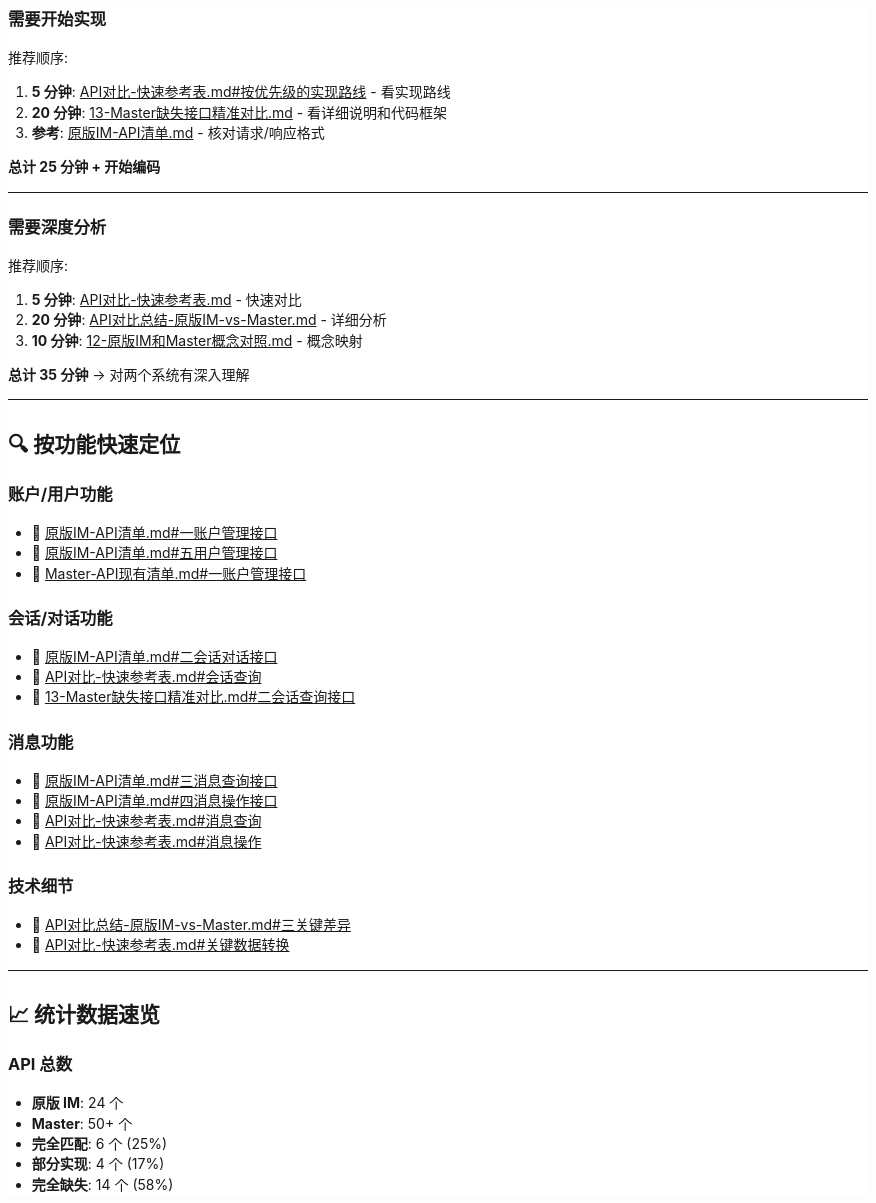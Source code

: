 ### 需要开始实现

推荐顺序:
1. **5 分钟**: [API对比-快速参考表.md#按优先级的实现路线](./API对比-快速参考表.md#按优先级的实现路线) - 看实现路线
2. **20 分钟**: [13-Master缺失接口精准对比.md](./13-Master缺失接口精准对比.md) - 看详细说明和代码框架
3. **参考**: [原版IM-API清单.md](./原版IM-API清单.md) - 核对请求/响应格式

**总计 25 分钟 + 开始编码**

---

### 需要深度分析

推荐顺序:
1. **5 分钟**: [API对比-快速参考表.md](./API对比-快速参考表.md) - 快速对比
2. **20 分钟**: [API对比总结-原版IM-vs-Master.md](./API对比总结-原版IM-vs-Master.md) - 详细分析
3. **10 分钟**: [12-原版IM和Master概念对照.md](./12-原版IM和Master概念对照.md) - 概念映射

**总计 35 分钟** → 对两个系统有深入理解

---

## 🔍 按功能快速定位

### 账户/用户功能
- 📄 [原版IM-API清单.md#一账户管理接口](./原版IM-API清单.md#一账户管理接口-6-个)
- 📄 [原版IM-API清单.md#五用户管理接口](./原版IM-API清单.md#五用户管理接口-3-个)
- 📄 [Master-API现有清单.md#一账户管理接口](./Master-API现有清单.md#一账户管理接口-6-个-)

### 会话/对话功能
- 📄 [原版IM-API清单.md#二会话对话接口](./原版IM-API清单.md#二会话对话接口-4-个)
- 📄 [API对比-快速参考表.md#会话查询](./API对比-快速参考表.md#会话查询-14--25)
- 📄 [13-Master缺失接口精准对比.md#二会话查询接口](./13-Master缺失接口精准对比.md#二会话查询接口-4-个--25-完整)

### 消息功能
- 📄 [原版IM-API清单.md#三消息查询接口](./原版IM-API清单.md#三消息查询接口-6-个)
- 📄 [原版IM-API清单.md#四消息操作接口](./原版IM-API清单.md#四消息操作接口-5-个)
- 📄 [API对比-快速参考表.md#消息查询](./API对比-快速参考表.md#消息查询-26--33)
- 📄 [API对比-快速参考表.md#消息操作](./API对比-快速参考表.md#消息操作-15--20)

### 技术细节
- 📄 [API对比总结-原版IM-vs-Master.md#三关键差异](./API对比总结-原版IM-vs-Master.md#三关键差异)
- 📄 [API对比-快速参考表.md#关键数据转换](./API对比-快速参考表.md#关键数据转换)

---

## 📈 统计数据速览

### API 总数
- **原版 IM**: 24 个
- **Master**: 50+ 个
- **完全匹配**: 6 个 (25%)
- **部分实现**: 4 个 (17%)
- **完全缺失**: 14 个 (58%)
